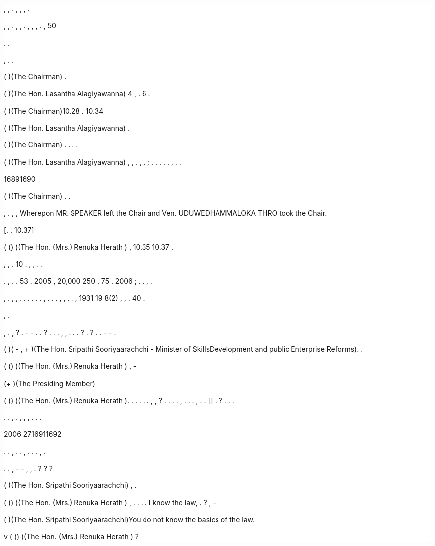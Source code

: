 , , . , , , .

, , . , , . , , , . , 50

. .

, . .

( )(The Chairman) .

( )(The Hon. Lasantha Alagiyawanna) 4 , . 6 .

( )(The Chairman)10.28 . 10.34

( )(The Hon. Lasantha Alagiyawanna) .

( )(The Chairman) . . . .

( )(The Hon. Lasantha Alagiyawanna) , , . , . ; . . . . . , . .

16891690

( )(The Chairman) . .

, . , , Wherepon MR. SPEAKER left the Chair and Ven. UDUWEDHAMMALOKA THRO took the Chair.

[. . 10.37]

( () )(The Hon. (Mrs.) Renuka Herath ) , 10.35 10.37 .

, , . 10 . , , . .

. , . . 53 . 2005 , 20,000 250 . 75 . 2006 ; . . , .

, . , , . . . . . . , . . . , , . . , 1931 19 8(2) , , . 40 .

, .

, . , ? . - - . . ? . . . , , . . . ? . ? . . - - .

( )( - , + )(The Hon. Sripathi Sooriyaarachchi - Minister of SkillsDevelopment and public Enterprise Reforms). .

( () )(The Hon. (Mrs.) Renuka Herath ) , -

(+ )(The Presiding Member)

( () )(The Hon. (Mrs.) Renuka Herath ). . . . . . , , ? . . . . , . . . , . . [] . ? . . .

. . , . , , , . . .

2006 2716911692

. . , . . , . . . , .

. . , - - , , . ? ? ?

( )(The Hon. Sripathi Sooriyaarachchi) , .

( () )(The Hon. (Mrs.) Renuka Herath ) , . . . . I know the law, . ? , -

( )(The Hon. Sripathi Sooriyaarachchi)You do not know the basics of the law.

v ( () )(The Hon. (Mrs.) Renuka Herath ) ?
